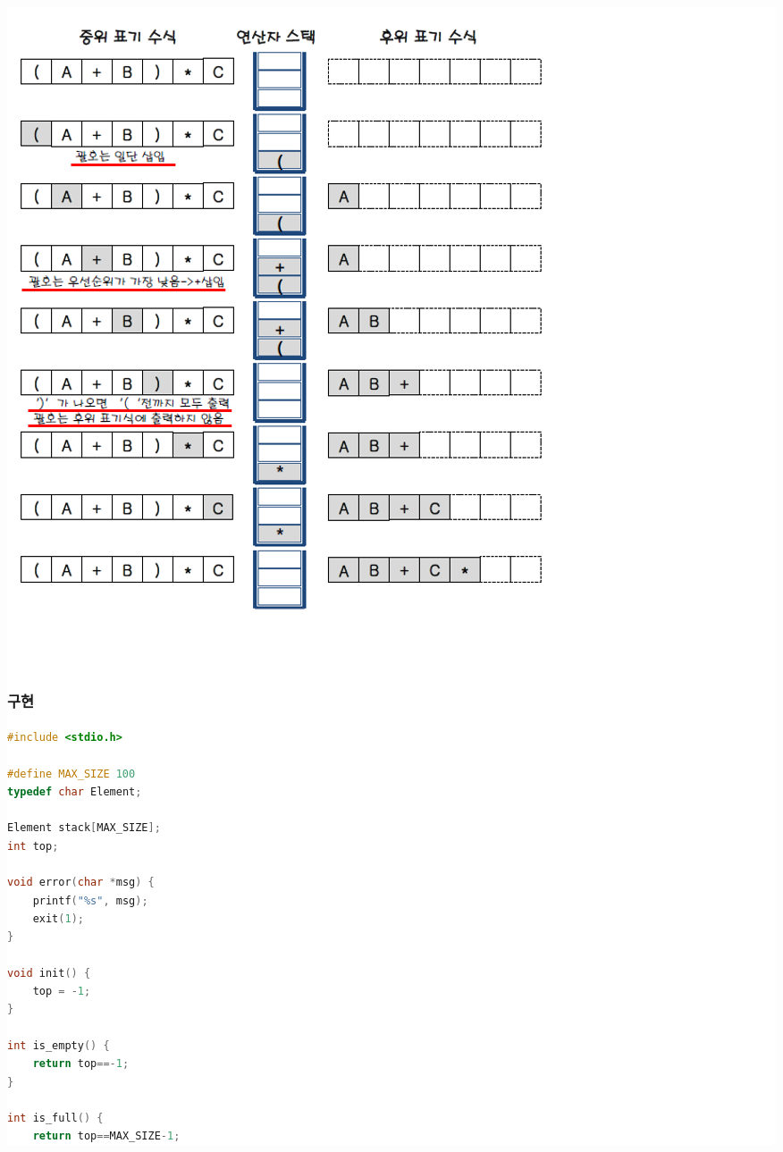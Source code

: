 ![(A+B)*C 변환 예시](/assets/img/데이터구조_스택응용/Untitled_21.png)

<br><br>

### 구현

```c
#include <stdio.h>

#define MAX_SIZE 100
typedef char Element;

Element stack[MAX_SIZE];
int top;

void error(char *msg) {
	printf("%s", msg);
	exit(1);
}

void init() {
	top = -1;
}

int is_empty() {
	return top==-1;
}

int is_full() {
	return top==MAX_SIZE-1;
```